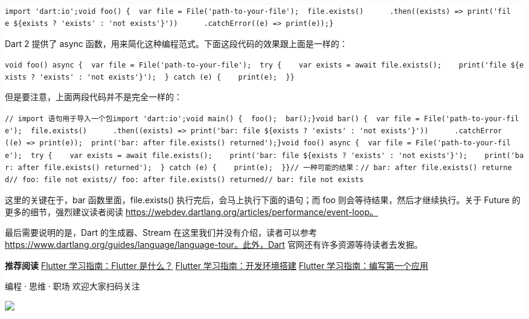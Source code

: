 ```
import 'dart:io';void foo() {  var file = File('path-to-your-file');  file.exists()      .then((exists) => print('file ${exists ? 'exists' : 'not exists'}'))      .catchError((e) => print(e));}
```

Dart 2 提供了 async 函数，用来简化这种编程范式。下面这段代码的效果跟上面是一样的：

```
void foo() async {  var file = File('path-to-your-file');  try {    var exists = await file.exists();    print('file ${exists ? 'exists' : 'not exists'}');  } catch (e) {    print(e);  }}
```

但是要注意，上面两段代码并不是完全一样的：

```
// import 语句用于导入一个包import 'dart:io';void main() {  foo();  bar();}void bar() {  var file = File('path-to-your-file');  file.exists()      .then((exists) => print('bar: file ${exists ? 'exists' : 'not exists'}'))      .catchError((e) => print(e));  print('bar: after file.exists() returned');}void foo() async {  var file = File('path-to-your-file');  try {    var exists = await file.exists();    print('bar: file ${exists ? 'exists' : 'not exists'}');    print('bar: after file.exists() returned');  } catch (e) {    print(e);  }}// 一种可能的结果：// bar: after file.exists() returned// foo: file not exists// foo: after file.exists() returned// bar: file not exists
```

这里的关键在于，bar 函数里面，file.exists() 执行完后，会马上执行下面的语句；而 foo 则会等待结果，然后才继续执行。关于 Future 的更多的细节，强烈建议读者阅读 https://webdev.dartlang.org/articles/performance/event-loop。

最后需要说明的是，Dart 的生成器、Stream 在这里我们并没有介绍，读者可以参考 https://www.dartlang.org/guides/language/language-tour。此外，Dart 官网还有许多资源等待读者去发掘。

**推荐阅读**
[Flutter 学习指南：Flutter 是什么？](http://mp.weixin.qq.com/s?__biz=MzIwMTAzMTMxMg==&mid=2649492485&idx=1&sn=a6b96ad736c862b6efbed31192370b68&chksm=8eec87fab99b0eec8f81ee0f9d6b03403b530ff7ff4b5c2d07e1e9fc6762081b2f0b0af89a9c&scene=21#wechat_redirect) [Flutter 学习指南：开发环境搭建](http://mp.weixin.qq.com/s?__biz=MzIwMTAzMTMxMg==&mid=2649492521&idx=1&sn=723658efc8221f15f6a6a93e1a3f08c8&chksm=8eec87d6b99b0ec0fef71ee2a29f03c9997124fd91c031d350500df973e648954435e823b04f&scene=21#wechat_redirect) [Flutter 学习指南：编写第一个应用](http://mp.weixin.qq.com/s?__biz=MzIwMTAzMTMxMg==&mid=2649493273&idx=1&sn=7e543c597adfab4bdd79a0699239db64&chksm=8eec84e6b99b0df0020242b0ed085b4b38fcbae8a31710d387cd3545ddb22139ed1d32eb545c&scene=21#wechat_redirect)

编程 · 思维 · 职场
欢迎大家扫码关注

![](https://mmbiz.qpic.cn/mmbiz_jpg/zKFJDM5V3WzzNpnqOGq3mMO64mFVSicAIkzUSiam08j6DetjnjeujRjEAZRe7PqmPGqow3GWxSk4gas6r7BA4k6A/640?wx_fmt=jpeg)

</section>